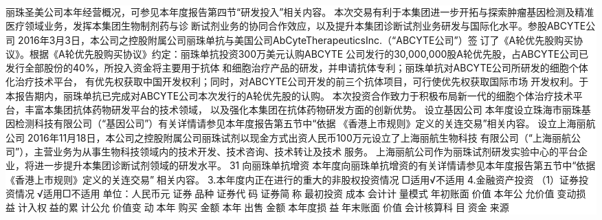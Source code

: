 丽珠圣美公司本年经营概况，可参见本年度报告第四节“研发投入”相关内容。
本次交易有利于本集团进一步开拓与探索肿瘤基因检测及精准医疗领域业务，发挥本集团生物制剂药与诊
断试剂业务的协同合作效应，以及提升本集团诊断试剂业务研发与国际化水平。参股ABCYTE公司
2016年3月3日，本公司之控股附属公司丽珠单抗与美国公司AbCyteTherapeuticsInc.（“ABCYTE公司”）签
订了《A轮优先股购买协议》。根据《A轮优先股购买协议》约定：丽珠单抗投资300万美元认购ABCYTE
公司发行的30,000,000股A轮优先股，占ABCYTE公司已发行全部股份的40%，所投入资金将主要用于抗体
和细胞治疗产品的研发，并申请抗体专利；丽珠单抗对ABCYTE公司所研发的细胞个体化治疗技术平台，
有优先权获取中国开发权利；同时，对ABCYTE公司开发的前三个抗体项目，可行使优先权获取国际市场
开发权利。于本报告期内，丽珠单抗已完成对ABCYTE公司本次发行的A轮优先股的认购。
本次投资合作致力于积极布局新一代的细胞个体治疗技术平台，丰富本集团抗体药物研发平台的技术领域，
以及强化本集团在抗体药物研发方面的创新优势。
设立基因公司
本年度设立珠海市丽珠基因检测科技有限公司（“基因公司”）有关详情请参见本年度报告第五节中“依据
《香港上市规则》定义的关连交易”相关内容。
设立上海丽航公司
2016年11月18日，本公司之控股附属公司丽珠试剂以现金方式出资人民币100万元设立了上海丽航生物科技
有限公司（“上海丽航公司”），主营业务为从事生物科技领域内的技术开发、技术咨询、技术转让及技术
服务。
上海丽航公司作为丽珠试剂研发实验中心的平台企业，将进一步提升本集团诊断试剂领域的研发水平。
31
向丽珠单抗增资
本年度向丽珠单抗增资的有关详情请参见本年度报告第五节中“依据《香港上市规则》定义的关连交易”
相关内容。
3.本年度内正在进行的重大的非股权投资情况
□适用√不适用
4.金融资产投资
（1）证券投资情况
√适用□不适用
单位：人民币元
证券
品种
证券代
码
证券简
称
最初投资
成本
会计计
量模式
年初账面
价值
本年公
允价值
变动损
益
计入权
益的累
计公允
价值变
动
本年
购买
金额
本年
出售
金额
本年度损
益
年末账面
价值
会计核算科
目
资金
来源